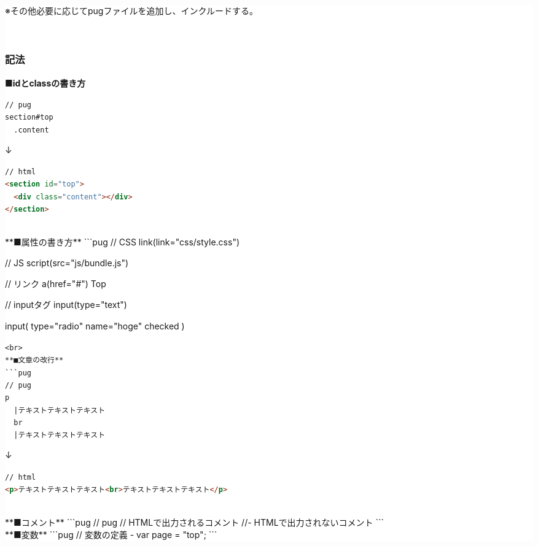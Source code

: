 ※その他必要に応じてpugファイルを追加し、インクルードする。

<br>

<a name="sec5-2"></a>
### 記法

**■idとclassの書き方**
```pug
// pug
section#top
  .content 
```
↓
```html
// html
<section id="top">
  <div class="content"></div>
</section>
```
<br>
**■属性の書き方**
```pug
// CSS
link(link="css/style.css")

// JS
script(src="js/bundle.js")

// リンク
a(href="#") Top

// inputタグ
input(type="text")

input(
  type="radio"
  name="hoge"
  checked
)
```
<br>
**■文章の改行**
```pug
// pug
p
  |テキストテキストテキスト
  br
  |テキストテキストテキスト
```
↓
```html
// html
<p>テキストテキストテキスト<br>テキストテキストテキスト</p>
```
<br>
**■コメント**
```pug
// pug
// HTMLで出力されるコメント
//- HTMLで出力されないコメント
```
<br>
**■変数**
```pug
// 変数の定義
- var page = "top";
```